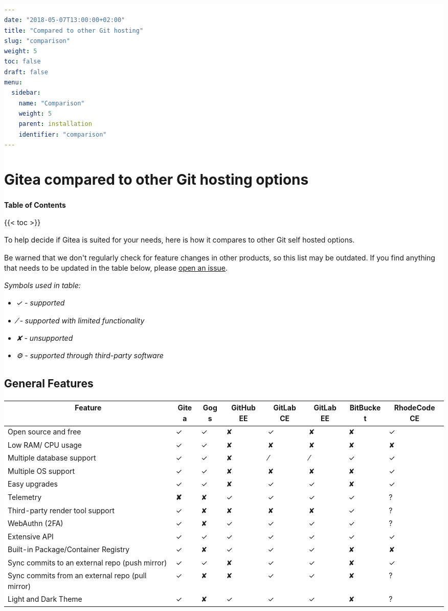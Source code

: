 ```yaml
---
date: "2018-05-07T13:00:00+02:00"
title: "Compared to other Git hosting"
slug: "comparison"
weight: 5
toc: false
draft: false
menu:
  sidebar:
    name: "Comparison"
    weight: 5
    parent: installation
    identifier: "comparison"
---
```


# Gitea compared to other Git hosting options

**Table of Contents**

{{< toc >}}

To help decide if Gitea is suited for your needs, here is how it compares to other Git self hosted options.

Be warned that we don't regularly check for feature changes in other products, so this list may be outdated. If you find anything that needs to be updated in the table below, please [open an issue](https://github.com/go-gitea/gitea/issues/new/choose).

_Symbols used in table:_

- _✓ - supported_

- _⁄ - supported with limited functionality_

- _✘ - unsupported_

- _⚙️ - supported through third-party software_

## General Features

| Feature                                          | Gitea                                               | Gogs | GitHub EE | GitLab CE | GitLab EE | BitBucket | RhodeCode CE |
| ------------------------------------------------ | --------------------------------------------------- | ---- | --------- | --------- | --------- | --------- | ------------ |
| Open source and free                             | ✓                                                   | ✓    | ✘         | ✓         | ✘         | ✘         | ✓            |
| Low RAM/ CPU usage                               | ✓                                                   | ✓    | ✘         | ✘         | ✘         | ✘         | ✘            |
| Multiple database support                        | ✓                                                   | ✓    | ✘         | ⁄         | ⁄         | ✓         | ✓            |
| Multiple OS support                              | ✓                                                   | ✓    | ✘         | ✘         | ✘         | ✘         | ✓            |
| Easy upgrades                                    | ✓                                                   | ✓    | ✘         | ✓         | ✓         | ✘         | ✓            |
| Telemetry                                        | **✘**                                               | ✘    | ✓         | ✓         | ✓         | ✓         | ?            |
| Third-party render tool support                  | ✓                                                   | ✘    | ✘         | ✘         | ✘         | ✓         | ?            |
| WebAuthn (2FA)                                   | ✓                                                   | ✘    | ✓         | ✓         | ✓         | ✓         | ?            |
| Extensive API                                    | ✓                                                   | ✓    | ✓         | ✓         | ✓         | ✓         | ✓            |
| Built-in Package/Container Registry              | ✓                                                   | ✘    | ✓         | ✓         | ✓         | ✘         | ✘            |
| Sync commits to an external repo (push mirror)   | ✓                                                   | ✓    | ✘         | ✓         | ✓         | ✘         | ✓            |
| Sync commits from an external repo (pull mirror) | ✓                                                   | ✘    | ✘         | ✓         | ✓         | ✘         | ?            |
| Light and Dark Theme                             | ✓                                                   | ✘    | ✓         | ✓         | ✓         | ✘         | ?            |